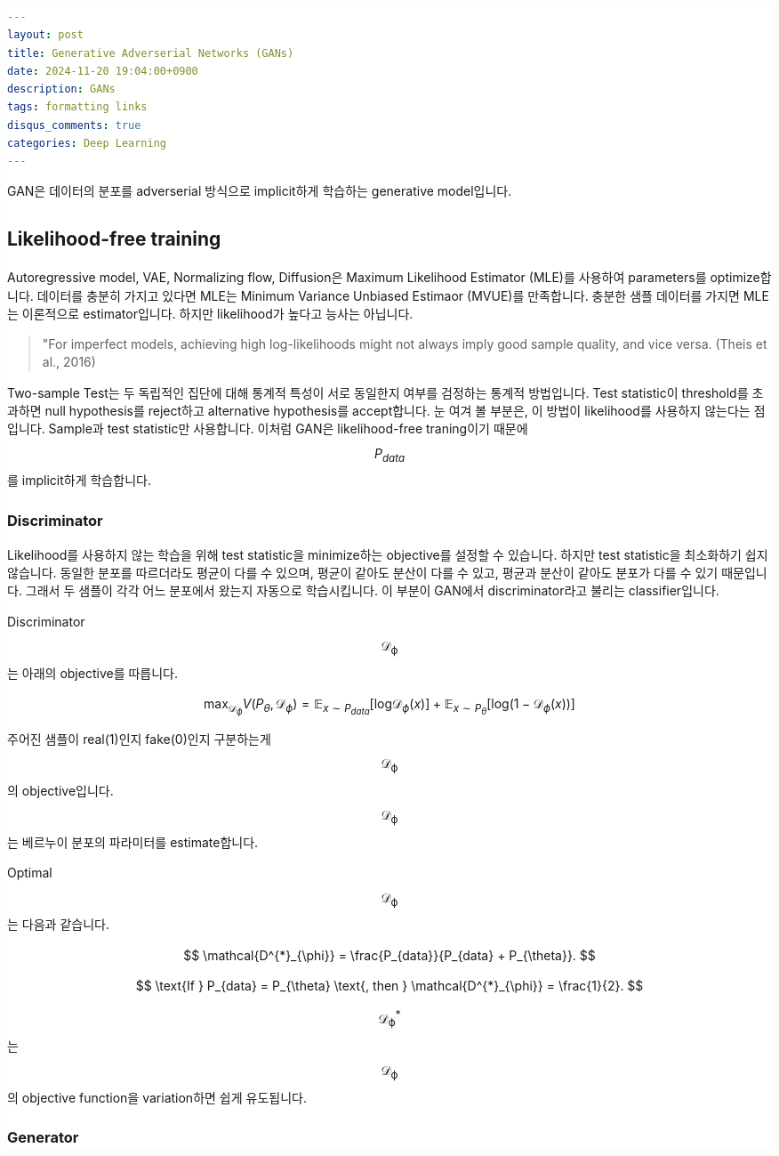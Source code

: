 ```yaml
---
layout: post
title: Generative Adverserial Networks (GANs)
date: 2024-11-20 19:04:00+0900
description: GANs
tags: formatting links
disqus_comments: true
categories: Deep Learning
---
```


GAN은 데이터의 분포를 adverserial 방식으로 implicit하게 학습하는 generative model입니다.

## Likelihood-free training
Autoregressive model, VAE, Normalizing flow, Diffusion은 Maximum Likelihood Estimator (MLE)를 사용하여 parameters를 optimize합니다. 데이터를 충분히 가지고 있다면 MLE는 Minimum Variance Unbiased Estimaor (MVUE)를 만족합니다. 충분한 샘플 데이터를 가지면 MLE는 이론적으로 estimator입니다. 하지만 likelihood가 높다고 능사는 아닙니다. 

>"For imperfect models, achieving high log-likelihoods might not always imply good sample quality, and vice versa. (Theis et al., 2016)

Two-sample Test는 두 독립적인 집단에 대해 통계적 특성이 서로 동일한지 여부를 검정하는 통계적 방법입니다. Test statistic이 threshold를 초과하면 null hypothesis를 reject하고 alternative hypothesis를 accept합니다. 눈 여겨 볼 부분은, 이 방법이 likelihood를 사용하지 않는다는 점입니다. Sample과 test statistic만 사용합니다. 이처럼 GAN은 likelihood-free traning이기 때문에 $$P_{data}$$를 implicit하게 학습합니다.

### Discriminator
Likelihood를 사용하지 않는 학습을 위해 test statistic을 minimize하는 objective를 설정할 수 있습니다. 하지만 test statistic을 최소화하기 쉽지 않습니다. 동일한 분포를 따르더라도 평균이 다를 수 있으며, 평균이 같아도 분산이 다를 수 있고, 평균과 분산이 같아도 분포가 다를 수 있기 때문입니다. 그래서 두 샘플이 각각 어느 분포에서 왔는지 자동으로 학습시킵니다. 이 부분이 GAN에서 discriminator라고 불리는 classifier입니다.

Discriminator $$\mathcal{D_{\phi}}$$는 아래의 objective를 따릅니다. 

$$
\max_{\mathcal{D}_{\phi}}V(P_{\theta}, \mathcal{D}_{\phi}) = \mathbb{E}_{x \sim P_{data}}[\text{log}\mathcal{D}_{\phi}(x)] + \mathbb{E}_{x \sim P_{\theta}}[\text{log}(1 - \mathcal{D}_{\phi}(x))]
$$

주어진 샘플이 real(1)인지 fake(0)인지 구분하는게 $$\mathcal{D_{\phi}}$$의 objective입니다. $$\mathcal{D_{\phi}}$$는 베르누이 분포의 파라미터를 estimate합니다.

Optimal $$\mathcal{D_{\phi}}$$는 다음과 같습니다.

$$
\mathcal{D^{*}_{\phi}} = \frac{P_{data}}{P_{data} + P_{\theta}}.
$$

$$
\text{If } P_{data} = P_{\theta} \text{, then } \mathcal{D^{*}_{\phi}} = \frac{1}{2}.
$$

$$\mathcal{D^{*}_{\phi}}$$는 $$\mathcal{D_{\phi}}$$의 objective function을 variation하면 쉽게 유도됩니다.

### Generator
